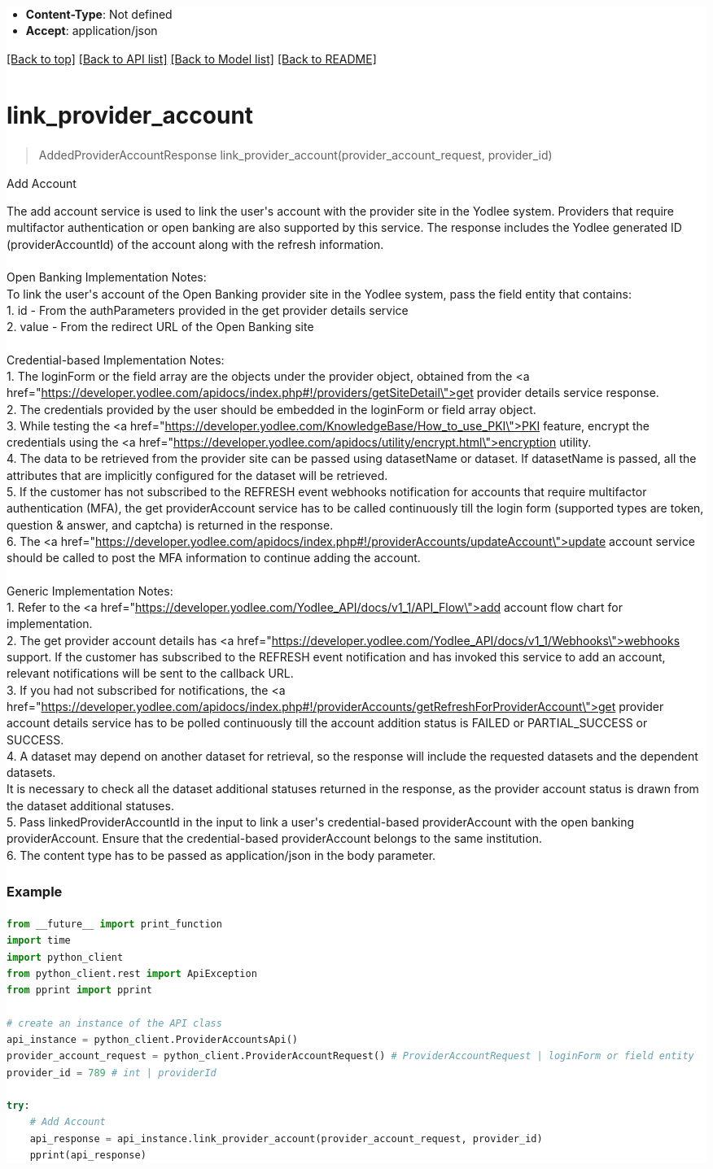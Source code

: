  - **Content-Type**: Not defined
 - **Accept**: application/json

[[Back to top]](#) [[Back to API list]](../README.md#documentation-for-api-endpoints) [[Back to Model list]](../README.md#documentation-for-models) [[Back to README]](../README.md)

# **link_provider_account**
> AddedProviderAccountResponse link_provider_account(provider_account_request, provider_id)

Add Account

The add account service is used to link the user's account with the provider site in the Yodlee system. Providers that require multifactor authentication or open banking are also supported by this service. The response includes the Yodlee generated ID (providerAccountId) of the account along with the refresh information.<br><br>Open Banking Implementation Notes: <br>To link the user's account of the Open Banking provider site in the Yodlee system, pass the field entity that contains:<br>1. id - From the authParameters provided in the get provider details service<br>2. value - From the redirect URL of the Open Banking site<br><br>Credential-based Implementation Notes: <br>1. The loginForm or the field array are the objects under the provider object, obtained from the <a href=\"https://developer.yodlee.com/apidocs/index.php#!/providers/getSiteDetail\">get provider details</a> service response.<br>2. The credentials provided by the user should be embedded in the loginForm or field array object.<br>3. While testing the <a href=\"https://developer.yodlee.com/KnowledgeBase/How_to_use_PKI\">PKI feature</a>, encrypt the credentials using the <a href=\"https://developer.yodlee.com/apidocs/utility/encrypt.html\">encryption utility</a>.<br>4. The data to be retrieved from the provider site can be passed using datasetName or dataset. If datasetName is passed, all the attributes that are implicitly configured for the dataset will be retrieved.<br>5. If the customer has not subscribed to the REFRESH event webhooks notification for accounts that require multifactor authentication (MFA), the get providerAccount service has to be called continuously till the login form (supported types are token, question & answer, and captcha) is returned in the response.<br>6. The <a href=\"https://developer.yodlee.com/apidocs/index.php#!/providerAccounts/updateAccount\">update account</a> service should be called to post the MFA information to continue adding the account.<br><br>Generic Implementation Notes:<br>1. Refer to the <a href=\"https://developer.yodlee.com/Yodlee_API/docs/v1_1/API_Flow\">add account</a> flow chart for implementation.<br>2. The get provider account details has <a href=\"https://developer.yodlee.com/Yodlee_API/docs/v1_1/Webhooks\">webhooks support</a>. If the customer has subscribed to the REFRESH event notification and has invoked this service to add an account, relevant notifications will be sent to the callback URL.<br>3. If you had not subscribed for notifications, the <a href=\"https://developer.yodlee.com/apidocs/index.php#!/providerAccounts/getRefreshForProviderAccount\">get provider account </a> details service has to be polled continuously till the account addition status is FAILED or PARTIAL_SUCCESS or SUCCESS. <br>4. A dataset may depend on another dataset for retrieval, so the response will include the requested datasets and the dependent datasets.<br>   It is necessary to check all the dataset additional statuses returned in the response, as the provider account status is drawn from the dataset additional statuses.<br>5. Pass linkedProviderAccountId in the input to link a user's credential-based providerAccount with the open banking providerAccount. Ensure that the credential-based providerAccount belongs to the same institution. <br>6. The content type has to be passed as application/json in the body parameter.

### Example
```python
from __future__ import print_function
import time
import python_client
from python_client.rest import ApiException
from pprint import pprint

# create an instance of the API class
api_instance = python_client.ProviderAccountsApi()
provider_account_request = python_client.ProviderAccountRequest() # ProviderAccountRequest | loginForm or field entity
provider_id = 789 # int | providerId

try:
    # Add Account
    api_response = api_instance.link_provider_account(provider_account_request, provider_id)
    pprint(api_response)
```